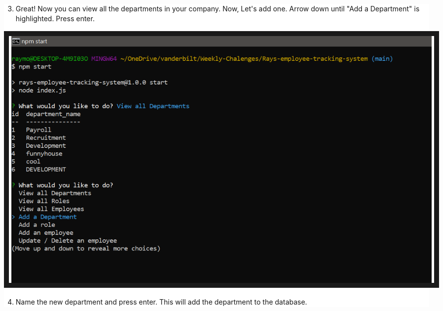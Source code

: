3. Great! Now you can view all the departments in your company. Now, Let's add one. Arrow down until "Add a Department" is highlighted. Press enter. 

<img src="src\images\ADD A DEPARTMENT START.PNG" width="1000" height="500" border="10"/>

4. Name the new department and press enter. This will add the department to the database. 
